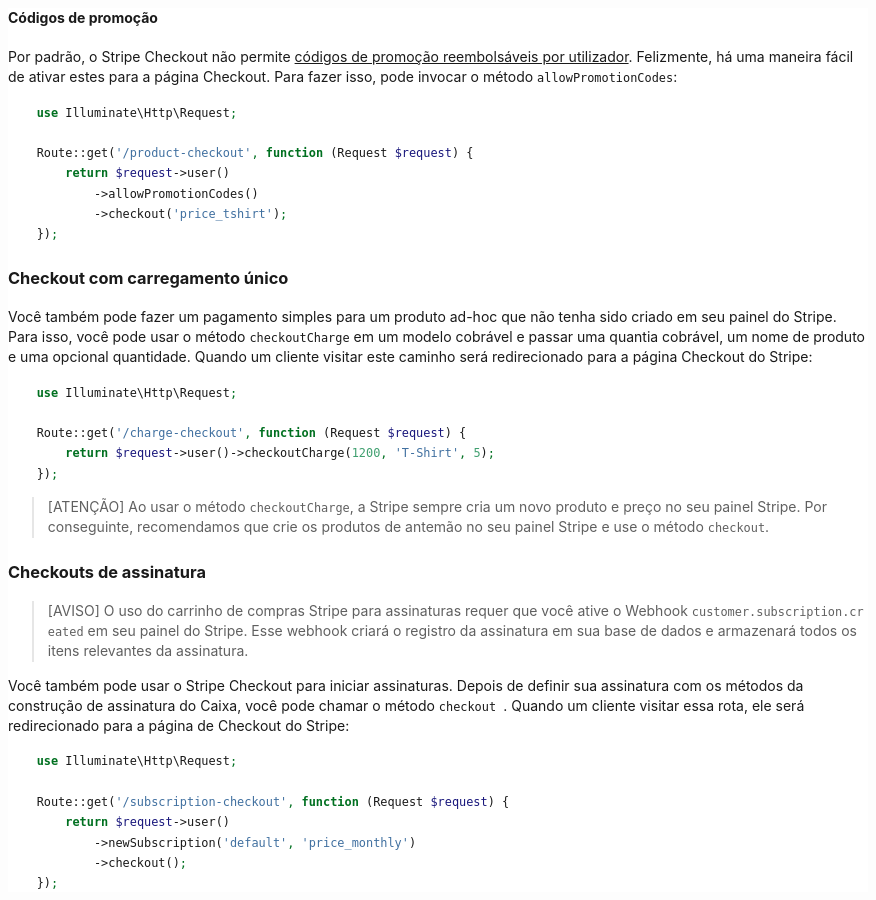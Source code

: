 #### Códigos de promoção

 Por padrão, o Stripe Checkout não permite [códigos de promoção reembolsáveis por utilizador](https://stripe.com/docs/billing/subscriptions/discounts/codes). Felizmente, há uma maneira fácil de ativar estes para a página Checkout. Para fazer isso, pode invocar o método `allowPromotionCodes`:

```php
    use Illuminate\Http\Request;

    Route::get('/product-checkout', function (Request $request) {
        return $request->user()
            ->allowPromotionCodes()
            ->checkout('price_tshirt');
    });
```

### Checkout com carregamento único

 Você também pode fazer um pagamento simples para um produto ad-hoc que não tenha sido criado em seu painel do Stripe. Para isso, você pode usar o método `checkoutCharge` em um modelo cobrável e passar uma quantia cobrável, um nome de produto e uma opcional quantidade. Quando um cliente visitar este caminho será redirecionado para a página Checkout do Stripe:

```php
    use Illuminate\Http\Request;

    Route::get('/charge-checkout', function (Request $request) {
        return $request->user()->checkoutCharge(1200, 'T-Shirt', 5);
    });
```

 > [ATENÇÃO]
 > Ao usar o método `checkoutCharge`, a Stripe sempre cria um novo produto e preço no seu painel Stripe. Por conseguinte, recomendamos que crie os produtos de antemão no seu painel Stripe e use o método `checkout`.

### Checkouts de assinatura

 > [AVISO]
 > O uso do carrinho de compras Stripe para assinaturas requer que você ative o Webhook `customer.subscription.created` em seu painel do Stripe. Esse webhook criará o registro da assinatura em sua base de dados e armazenará todos os itens relevantes da assinatura.

 Você também pode usar o Stripe Checkout para iniciar assinaturas. Depois de definir sua assinatura com os métodos da construção de assinatura do Caixa, você pode chamar o método `checkout `. Quando um cliente visitar essa rota, ele será redirecionado para a página de Checkout do Stripe:

```php
    use Illuminate\Http\Request;

    Route::get('/subscription-checkout', function (Request $request) {
        return $request->user()
            ->newSubscription('default', 'price_monthly')
            ->checkout();
    });
```
